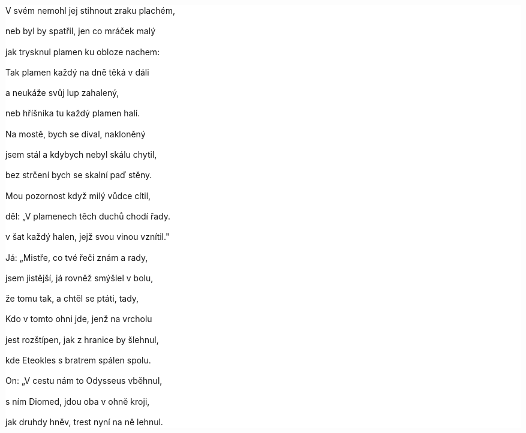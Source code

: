 V svém nemohl jej stihnout zraku plachém,

neb byl by spatřil, jen co mráček malý

jak trysknul plamen ku obloze nachem:

</section>

<section>

Tak plamen každý na dně těká v dáli

a neukáže svůj lup zahalený,

neb hříšníka tu každý plamen halí.

</section>

<section>

Na mostě, bych se díval, nakloněný

jsem stál a kdybych nebyl skálu chytil,

bez strčení bych se skalní paď stěny.

</section>

<section>

Mou pozornost když milý vůdce cítil,

děl: „V plamenech těch duchů chodí řady.

v šat každý halen, jejž svou vinou vznítil."

</section>

<section>

Já: „Mistře, co tvé řeči znám a rady,

jsem jistější, já rovněž smýšlel v bolu,

že tomu tak, a chtěl se ptáti, tady,

</section>

<section>

Kdo v tomto ohni jde, jenž na vrcholu

jest rozštípen, jak z hranice by šlehnul,

kde Eteokles s bratrem spálen spolu.

</section>

<section>

On: „V cestu nám to Odysseus vběhnul,

s ním Diomed, jdou oba v ohně kroji,

jak druhdy hněv, trest nyní na ně lehnul.
